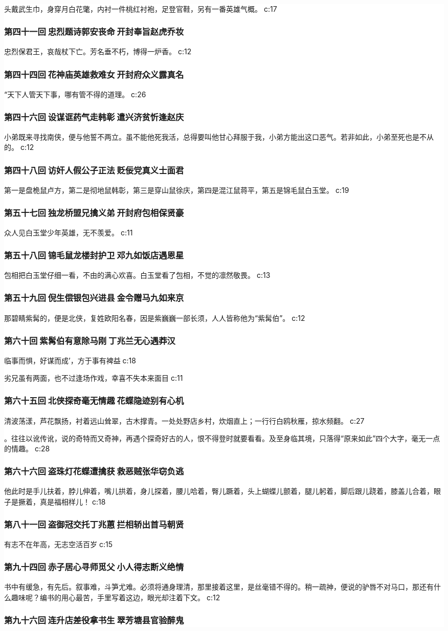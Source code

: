 头戴武生巾，身穿月白花氅，内衬一件桃红衬袍，足登官鞋，另有一番英雄气概。 c:17

### 第四十一回 忠烈题诗郭安丧命 开封奉旨赵虎乔妆

忠烈保君王，哀哉杖下亡。芳名垂不朽，博得一炉香。 c:12

### 第四十四回 花神庙英雄救难女 开封府众义露真名

“天下人管天下事，哪有管不得的道理。 c:26

### 第四十六回 设谋诓药气走韩彰 遣兴济贫忻逢赵庆

小弟既来寻找南侠，便与他誓不两立。虽不能他死我活，总得要叫他甘心拜服于我，小弟方能出这口恶气。若非如此，小弟至死也是不从的。 c:12

### 第四十八回 访奸人假公子正法 贬佞党真义士面君

第一是盘桅鼠卢方，第二是彻地鼠韩彰，第三是穿山鼠徐庆，第四是混江鼠蒋平，第五是锦毛鼠白玉堂。 c:19

### 第五十七回 独龙桥盟兄擒义弟 开封府包相保贤豪

众人见白玉堂少年英雄，无不羡爱。 c:11

### 第五十八回 锦毛鼠龙楼封护卫 邓九如饭店遇恩星

包相把白玉堂仔细一看，不由的满心欢喜。白玉堂看了包相，不觉的凛然敬畏。 c:13

### 第五十九回 倪生偿银包兴进县 金令赠马九如来京

那碧睛紫髯的，便是北侠，复姓欧阳名春，因是紫巍巍一部长须，人人皆称他为“紫髯伯”。 c:12

### 第六十回 紫髯伯有意除马刚 丁兆兰无心遇莽汉

临事而惧，好谋而成’，方于事有裨益 c:18

劣兄虽有两面，也不过逢场作戏，幸喜不失本来面目 c:11

### 第六十五回 北侠探奇毫无情趣 花蝶隐迹别有心机

清波荡漾，芦花飘扬，衬着远山耸翠，古木撑青。一处处野店乡村，炊烟直上；一行行白鸥秋雁，掠水频翻。 c:27

。往往以讹传讹，说的奇特而又奇神，再遇个探奇好古的人，恨不得登时就要看看。及至身临其境，只落得“原来如此”四个大字，毫无一点的情趣。 c:28

### 第六十六回 盗珠灯花蝶遭擒获 救恶贼张华窃负逃

他此时是手儿扶着，脖儿伸着，嘴儿拱着，身儿探着，腰儿哈着，臀儿蹶着，头上蝴蝶儿颤着，腿儿躬着，脚后跟儿跷着，膝盖儿合着，眼子是撅着，真是福相样儿！ c:18

### 第八十一回 盗御冠交托丁兆蕙 拦相轿出首马朝贤

有志不在年高，无志空活百岁 c:15

### 第九十四回 赤子居心寻师觅父 小人得志断义绝情

书中有缓急，有先后。叙事难，斗笋尤难。必须将通身理清，那里接着这里，是丝毫错不得的。稍一疏神，便说的驴唇不对马口，那还有什么趣味呢？编书的用心最苦，手里写着这边，眼光却注着下文。 c:12

### 第九十六回 连升店差役拿书生 翠芳塘县官验醉鬼
